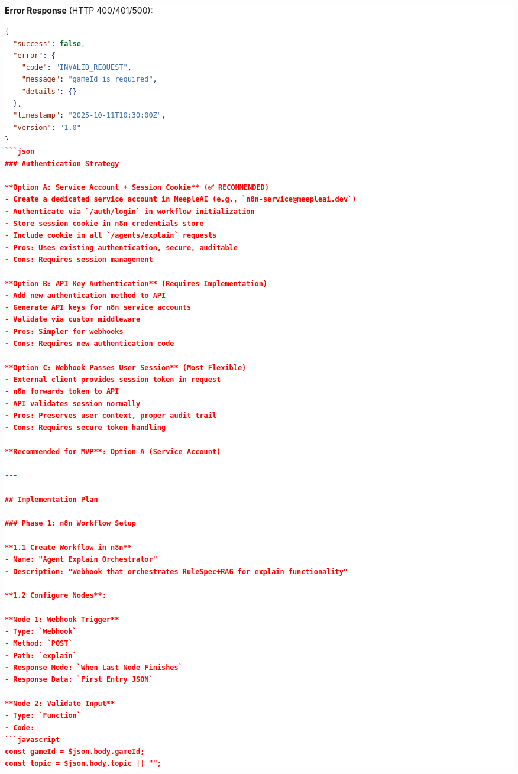 **Error Response** (HTTP 400/401/500):
```json
{
  "success": false,
  "error": {
    "code": "INVALID_REQUEST",
    "message": "gameId is required",
    "details": {}
  },
  "timestamp": "2025-10-11T10:30:00Z",
  "version": "1.0"
}
```json
### Authentication Strategy

**Option A: Service Account + Session Cookie** (✅ RECOMMENDED)
- Create a dedicated service account in MeepleAI (e.g., `n8n-service@meepleai.dev`)
- Authenticate via `/auth/login` in workflow initialization
- Store session cookie in n8n credentials store
- Include cookie in all `/agents/explain` requests
- Pros: Uses existing authentication, secure, auditable
- Cons: Requires session management

**Option B: API Key Authentication** (Requires Implementation)
- Add new authentication method to API
- Generate API keys for n8n service accounts
- Validate via custom middleware
- Pros: Simpler for webhooks
- Cons: Requires new authentication code

**Option C: Webhook Passes User Session** (Most Flexible)
- External client provides session token in request
- n8n forwards token to API
- API validates session normally
- Pros: Preserves user context, proper audit trail
- Cons: Requires secure token handling

**Recommended for MVP**: Option A (Service Account)

---

## Implementation Plan

### Phase 1: n8n Workflow Setup

**1.1 Create Workflow in n8n**
- Name: "Agent Explain Orchestrator"
- Description: "Webhook that orchestrates RuleSpec+RAG for explain functionality"

**1.2 Configure Nodes**:

**Node 1: Webhook Trigger**
- Type: `Webhook`
- Method: `POST`
- Path: `explain`
- Response Mode: `When Last Node Finishes`
- Response Data: `First Entry JSON`

**Node 2: Validate Input**
- Type: `Function`
- Code:
```javascript
const gameId = $json.body.gameId;
const topic = $json.body.topic || "";
```